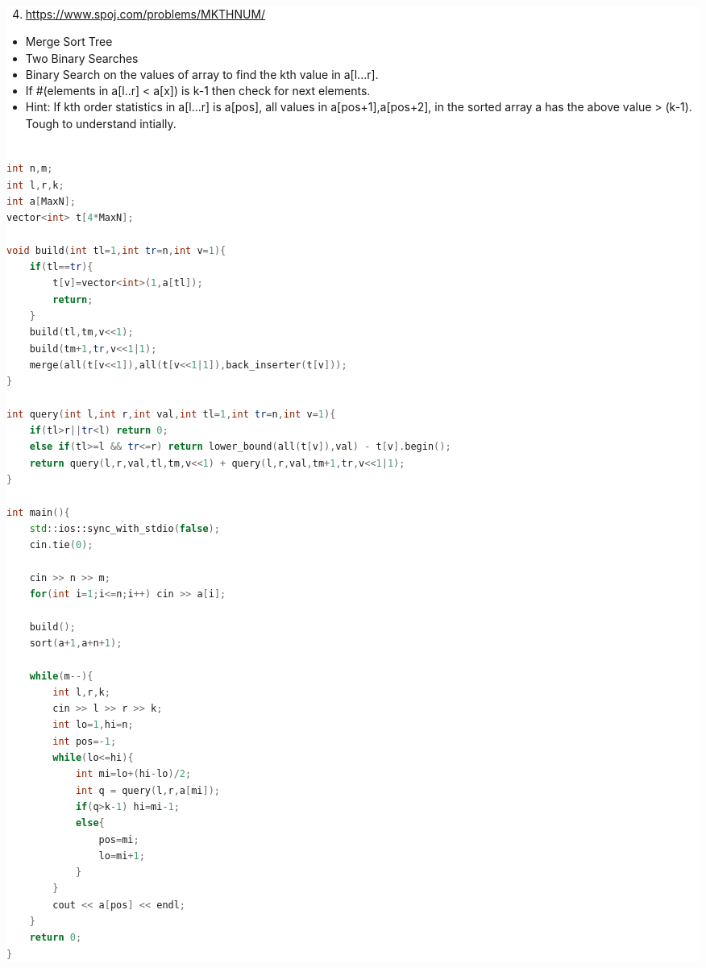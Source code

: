 4. https://www.spoj.com/problems/MKTHNUM/

* Merge Sort Tree
* Two Binary Searches
* Binary Search on the values of array to find the kth value in a[l...r]. 
* If #(elements in a[l..r] < a[x]) is k-1 then check for next elements.
* Hint: If kth order statistics in a[l...r] is a[pos], all values in a[pos+1],a[pos+2], in the sorted array a has the above value > (k-1). Tough to understand intially. 

```cpp

int n,m;
int l,r,k;
int a[MaxN];
vector<int> t[4*MaxN];
 
void build(int tl=1,int tr=n,int v=1){
	if(tl==tr){	
		t[v]=vector<int>(1,a[tl]);
		return;
	}
	build(tl,tm,v<<1);
	build(tm+1,tr,v<<1|1);
	merge(all(t[v<<1]),all(t[v<<1|1]),back_inserter(t[v]));
}

int query(int l,int r,int val,int tl=1,int tr=n,int v=1){
	if(tl>r||tr<l) return 0;
	else if(tl>=l && tr<=r) return lower_bound(all(t[v]),val) - t[v].begin();
	return query(l,r,val,tl,tm,v<<1) + query(l,r,val,tm+1,tr,v<<1|1);
}

int main(){
	std::ios::sync_with_stdio(false);
	cin.tie(0);
 
 	cin >> n >> m;
	for(int i=1;i<=n;i++) cin >> a[i];
	
	build();	
	sort(a+1,a+n+1);
	
	while(m--){
		int l,r,k;
		cin >> l >> r >> k;
		int lo=1,hi=n;
		int pos=-1;
		while(lo<=hi){
			int mi=lo+(hi-lo)/2;
			int q = query(l,r,a[mi]); 
		 	if(q>k-1) hi=mi-1;
		 	else{	
		 		pos=mi;
		 		lo=mi+1;
		 	}
		}
		cout << a[pos] << endl;  
	}
	return 0;
}
```
